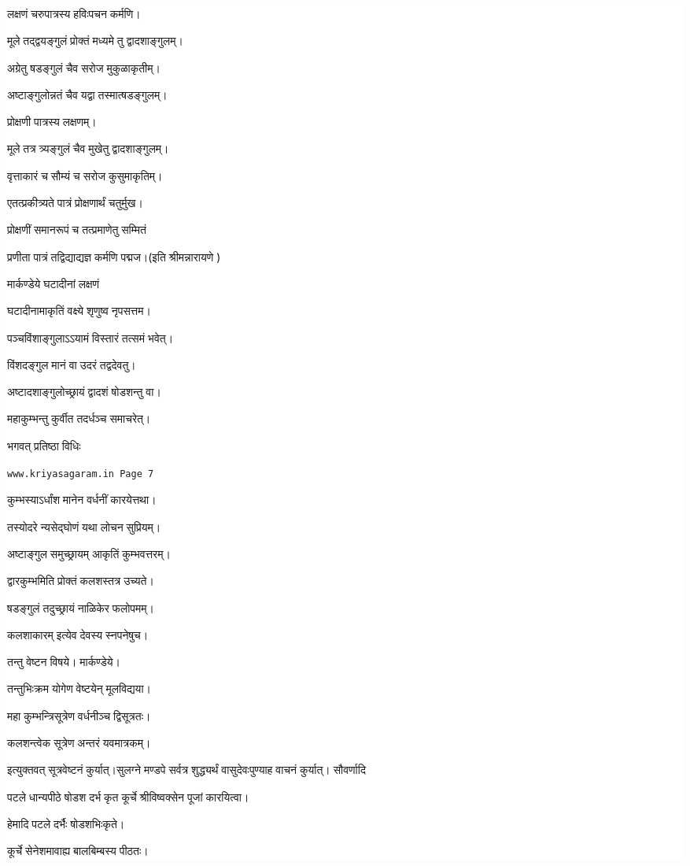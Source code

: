 लक्षणं चरुपात्रस्य हविःपचन कर्मणि।

मूले तद्द्वयङ्गुलं प्रोक्तं मध्यमे तु द्वादशाङ्गुलम्।

अग्रेतु षडङ्गुलं चैव सरोज मुकुळाकृतीम्।

अष्टाङ्गुलोन्नतं चैव यद्वा तस्मात्षडङ्गुलम्।

प्रोक्षणी पात्रस्य लक्षणम्।

मूले तत्र त्र्यङ्गुलं चैव मुखेतु द्वादशाङ्गुलम्।

वृत्ताकारं च सौम्यं च सरोज कुसुमाकृतिम्।

एतत्प्रकीत्र्यते पात्रं प्रोक्षणार्थं चतुर्मुख।

प्रोक्षणीं समानरूपं च तत्प्रमाणेतु सम्मितं

प्रणीता पात्रं तद्विद्याद्यज्ञ कर्मणि पद्मज।(इति श्रीमन्नारायणे )

मार्कण्डेये घटादीनां लक्षणं

घटादीनामाकृतिं वक्ष्ये शृणुष्व नृपसत्तम।

पञ्चविंशाङ्गुलाऽऽयामं विस्तारं तत्समं भवेत्।

विंशदङ्गुल मानं वा उदरं तद्वदेवतु।

अष्टादशाङ्गुलोच्छ्रायं द्वादशं षोडशन्तु वा।

महाकुम्भन्तु कुर्वीत तदर्धञ्च समाचरेत्।

भगवत् प्रतिष्ठा विधिः

    www.kriyasagaram.in Page 7 

कुम्भस्याऽर्धांश मानेन वर्धनीं कारयेत्तथा।

तस्योदरे न्यसेद्घोणं यथा लोचन सुप्रियम्।

अष्टाङ्गुल समुच्छ्रायम् आकृतिं कुम्भवत्तरम्।

द्वारकुम्भमिति प्रोक्तं कलशस्तत्र उच्यते।

षडङ्गुलं तदुच्छ्रायं नाळिकेर फलोपमम्।

कलशाकारम् इत्येव देवस्य स्नपनेषुच।

तन्तु वेष्टन विषये। मार्कण्डेये।

तन्तुभिःक्रम योगेण वेष्टयेन् मूलविद्यया।

महा कुम्भन्त्रिसूत्रेण वर्धनीञ्च द्विसूत्रतः।

कलशन्त्वेक सूत्रेण अन्तरं यवमात्रकम्।

इत्युक्तवत् सूत्रवेष्टनं कुर्यात्।सुलग्ने मण्डपे सर्वत्र शुद्ध्यर्थं
वासुदेवःपुण्याह वाचनं कुर्यात्। सौवर्णादि

पटले धान्यपीठे षोडश दर्भ कृत कूर्चे श्रीविष्वक्सेन पूजां कारयित्वा।

हेमादि पटले दर्भैः षोडशभिःकृते।

कूर्चे सेनेशमावाह्य बालबिम्बस्य पीठतः।
